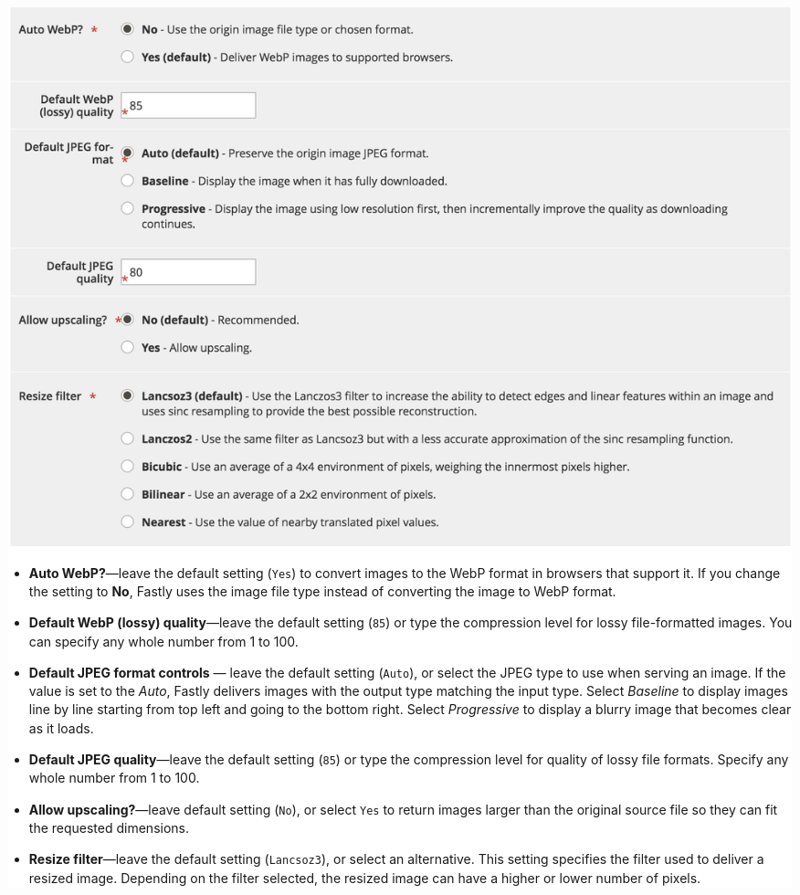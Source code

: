    ![Review Fastly IO configuration](../../assets/cdn/fastly-io-config-options.png)

   -  **Auto WebP?**—leave the default setting (`Yes`) to convert images to the WebP format in browsers that support it. If you change the setting to **No**, Fastly uses the image file type instead of converting the image to WebP format.

   -  **Default WebP (lossy) quality**—leave the default setting (`85`) or type the compression level for lossy file-formatted images. You can specify any whole number from 1 to 100.

   -  **Default JPEG format controls** — leave the default setting (`Auto`), or select the JPEG type to use when serving an image. If the value is set to the _Auto_, Fastly delivers images with the output type matching the input type. Select _Baseline_ to display images line by line starting from top left and going to the bottom right. Select _Progressive_ to display a blurry image that becomes clear as it loads.

   -  **Default JPEG quality**—leave the default setting (`85`) or type the compression level for quality of lossy file formats. Specify any whole number from 1 to 100.

   -  **Allow upscaling?**—leave default setting (`No`), or select `Yes` to return images larger than the original source file so they can fit the requested dimensions.

   -  **Resize filter**—leave the default setting (`Lancsoz3`), or select an alternative. This setting specifies the filter used to deliver a resized image. Depending on the filter selected, the resized image can have a higher or lower number of pixels.
